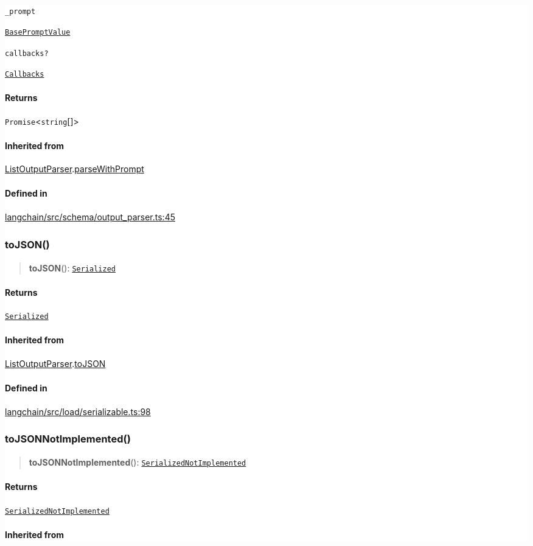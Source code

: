 `_prompt`

[`BasePromptValue`](/docs/api/schema/classes/BasePromptValue)

`callbacks?`

[`Callbacks`](/docs/api/callbacks/types/Callbacks)

#### Returns[​](#returns-9 "Direct link to Returns")

`Promise`<`string`\[\]\>

#### Inherited from[​](#inherited-from-11 "Direct link to Inherited from")

[ListOutputParser](/docs/api/output_parsers/classes/ListOutputParser).[parseWithPrompt](/docs/api/output_parsers/classes/ListOutputParser#parsewithprompt)

#### Defined in[​](#defined-in-15 "Direct link to Defined in")

[langchain/src/schema/output\_parser.ts:45](https://github.com/hwchase17/langchainjs/blob/46e1734/langchain/src/schema/output_parser.ts#L45)

### toJSON()[​](#tojson "Direct link to toJSON()")

> **toJSON**(): [`Serialized`](/docs/api/load_serializable/types/Serialized)

#### Returns[​](#returns-10 "Direct link to Returns")

[`Serialized`](/docs/api/load_serializable/types/Serialized)

#### Inherited from[​](#inherited-from-12 "Direct link to Inherited from")

[ListOutputParser](/docs/api/output_parsers/classes/ListOutputParser).[toJSON](/docs/api/output_parsers/classes/ListOutputParser#tojson)

#### Defined in[​](#defined-in-16 "Direct link to Defined in")

[langchain/src/load/serializable.ts:98](https://github.com/hwchase17/langchainjs/blob/46e1734/langchain/src/load/serializable.ts#L98)

### toJSONNotImplemented()[​](#tojsonnotimplemented "Direct link to toJSONNotImplemented()")

> **toJSONNotImplemented**(): [`SerializedNotImplemented`](/docs/api/load_serializable/interfaces/SerializedNotImplemented)

#### Returns[​](#returns-11 "Direct link to Returns")

[`SerializedNotImplemented`](/docs/api/load_serializable/interfaces/SerializedNotImplemented)

#### Inherited from[​](#inherited-from-13 "Direct link to Inherited from")
